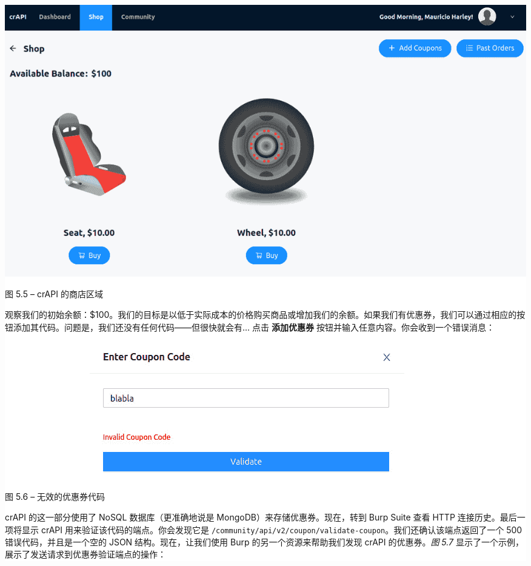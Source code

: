 ![图 5.5 – crAPI 的商店区域](img/B19657_05_05.jpg)

图 5.5 – crAPI 的商店区域

观察我们的初始余额：$100。我们的目标是以低于实际成本的价格购买商品或增加我们的余额。如果我们有优惠券，我们可以通过相应的按钮添加其代码。问题是，我们还没有任何代码——但很快就会有... 点击 **添加优惠券** 按钮并输入任意内容。你会收到一个错误消息：

![图 5.6 – 无效的优惠券代码](img/B19657_05_06.jpg)

图 5.6 – 无效的优惠券代码

crAPI 的这一部分使用了 NoSQL 数据库（更准确地说是 MongoDB）来存储优惠券。现在，转到 Burp Suite 查看 HTTP 连接历史。最后一项将显示 crAPI 用来验证该代码的端点。你会发现它是 `/community/api/v2/coupon/validate-coupon`。我们还确认该端点返回了一个 500 错误代码，并且是一个空的 JSON 结构。现在，让我们使用 Burp 的另一个资源来帮助我们发现 crAPI 的优惠券。*图 5.7* 显示了一个示例，展示了发送请求到优惠券验证端点的操作：

